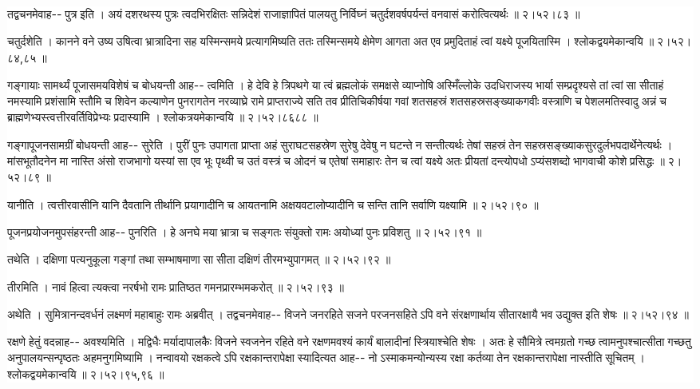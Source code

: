   

तद्वचनमेवाह-- पुत्र इति । अयं दशरथस्य पुत्रः त्वदभिरक्षितः सन्निदेशं
राजाज्ञापितं पालयतु निर्विघ्नं चतुर्दशवर्षपर्यन्तं वनवासं करोत्वित्यर्थः
 ॥  २।५२।८३  ॥   

  

चतुर्दशेति । कानने वने उष्य उषित्वा भ्रात्रादिना सह यस्मिन्समये
प्रत्यागमिष्यति ततः तस्मिन्समये क्षेमेण आगता अत एव प्रमुदिताहं त्वां
यक्ष्ये पूजयितास्मि । श्लोकद्वयमेकान्वयि  ॥  २।५२।८४,८५  ॥   

  

गङ्गायाः सामर्थ्यं पूजासमयविशेषं च बोधयन्ती आह-- त्वमिति । हे देवि हे
त्रिपथगे या त्वं ब्रह्मलोकं समक्षसे व्याप्नोषि अस्मिँल्लोके उदधिराजस्य
भार्या सम्प्रदृश्यसे तां त्वां सा सीताहं नमस्यामि प्रशंसामि स्तौमि च
शिवेन कल्याणेन पुनरागतेन नरव्याघ्रे रामे प्राप्तराज्ये सति तव
प्रीतिचिकीर्षया गवां शतसहस्रं शतसहस्रसङ्ख्याकगवीः वस्त्राणि च
पेशलमतिस्वादु अन्नं च ब्राह्मणेभ्यस्त्वत्तीरवर्तिविप्रेभ्यः प्रदास्यामि
। श्लोकत्रयमेकान्वयि  ॥  २।५२।८६८८  ॥   

  

गङ्गापूजनसामग्रीं बोधयन्ती आह-- सुरेति । पुरीं पुनः उपागता प्राप्ता अहं
सुराघटसहस्रेण सुरेषु देवेषु न घटन्ते न सन्तीत्यर्थः तेषां सहस्रं तेन
सहस्रसङ्ख्याकसुरदुर्लभपदार्थेनेत्यर्थः । मांसभूतौदनेन मा नास्ति अंसो
राजभागो यस्यां सा एव भूः पृथ्वी च उतं वस्त्रं च ओदनं च एतेषां समाहारः
तेन च त्वां यक्ष्ये अतः प्रीयतां दन्त्योपधो ऽप्यंसशब्दो भागवाची कोशे
प्रसिद्धः  ॥  २।५२।८९  ॥   

  

यानीति । त्वत्तीरवासीनि यानि दैवतानि तीर्थानि प्रयागादीनि च आयतनामि
अक्षयवटालोप्यादीनि च सन्ति तानि सर्वाणि यक्ष्यामि  ॥  २।५२।९०  ॥   

  

पूजनप्रयोजनमुपसंहरन्ती आह-- पुनरिति । हे अनघे मया भ्रात्रा च सङ्गतः
संयुक्तो रामः अयोध्यां पुनः प्रविशतु  ॥  २।५२।९१  ॥   

  

तथेति । दक्षिणा पत्यनुकूला गङ्गां तथा सम्भाषमाणा सा सीता दक्षिणं
तीरमभ्युपागमत्  ॥  २।५२।९२  ॥   

  

तीरमिति । नावं हित्वा त्यक्त्वा नरर्षभो रामः प्रातिष्ठत
गमनप्रारम्भमकरोत्  ॥  २।५२।९३  ॥   

  

अथेति । सुमित्रानन्दवर्धनं लक्ष्मणं महाबाहुः रामः अब्रवीत् ।
तद्वचनमेवाह-- विजने जनरहिते सजने परजनसहिते ऽपि वने संरक्षणार्थाय
सीतारक्षायै भव उद्युक्त इति शेषः  ॥  २।५२।९४  ॥   

  

रक्षणे हेतुं वदन्नाह-- अवश्यमिति । मद्विधैः मर्यादापालकैः विजने स्वजनेन
रहिते वने रक्षणमवश्यं कार्यं बालादीनां स्त्रियाश्चेति शेषः । अतः हे
सौमित्रे त्वमग्रतो गच्छ त्वामनुपश्चात्सीता गच्छतु अनुपालयन्सन्पृष्ठतः
अहमनुगमिष्यामि । नन्वावयो रक्षकत्वे ऽपि रक्षकान्तरापेक्षा स्यादित्यत
आह-- नो ऽस्माकमन्योन्यस्य रक्षा कर्तव्या तेन रक्षकान्तरापेक्षा नास्तीति
सूचितम् । श्लोकद्वयमेकान्वयि  ॥  २।५२।९५,९६  ॥   
